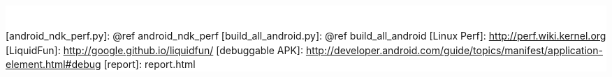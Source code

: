 <br>

  [Android]: http://www.android.com
  [android_ndk_perf.py]: @ref android_ndk_perf
  [build_all_android.py]: @ref build_all_android
  [Linux Perf]: http://perf.wiki.kernel.org
  [LiquidFun]: http://google.github.io/liquidfun/
  [debuggable APK]: http://developer.android.com/guide/topics/manifest/application-element.html#debug
  [report]: report.html
